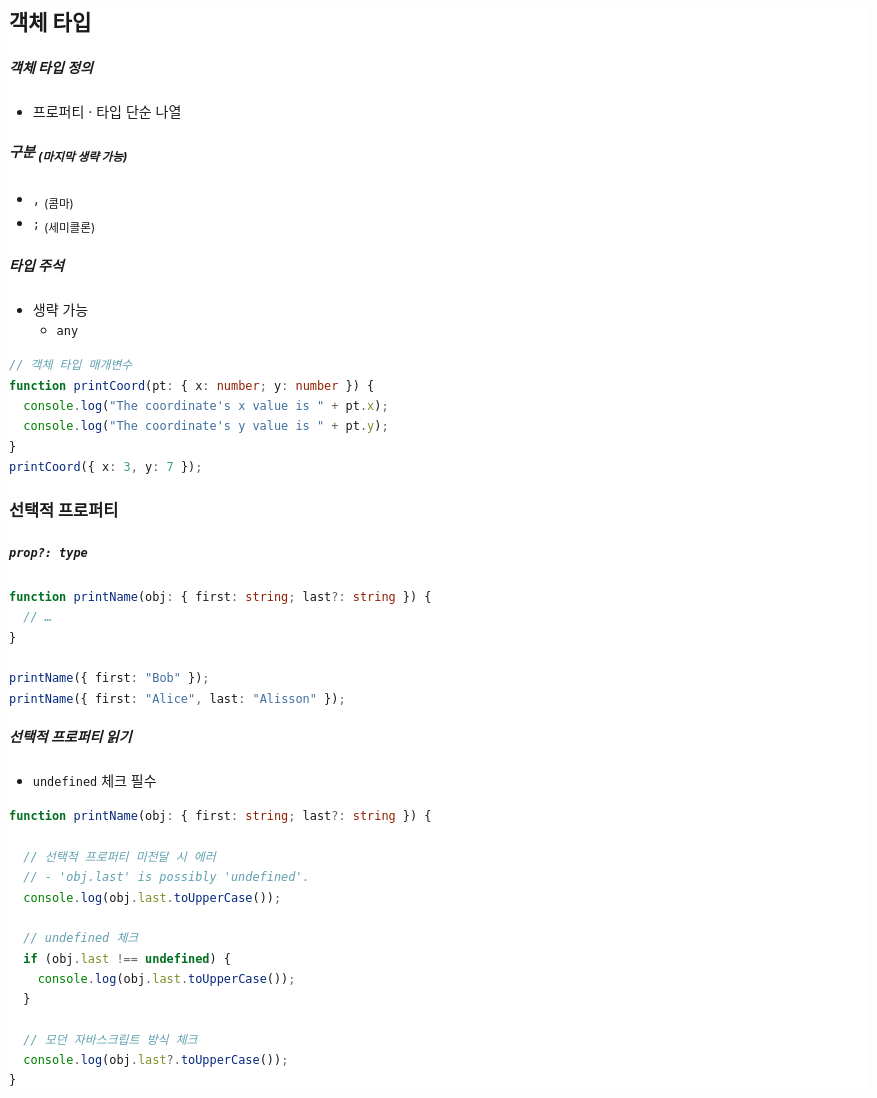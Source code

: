 ## 객체 타입

##### 객체 타입 정의
- 프로퍼티 · 타입 단순 나열

##### 구분 <sub>(마지막 생략 가능)</sub>
- `,` <sub>(콤마)</sub>
- `;` <sub>(세미콜론)</sub>

##### 타입 주석
- 생략 가능
  - `any`
```ts
// 객체 타입 매개변수
function printCoord(pt: { x: number; y: number }) {
  console.log("The coordinate's x value is " + pt.x);
  console.log("The coordinate's y value is " + pt.y);
}
printCoord({ x: 3, y: 7 });
```

### 선택적 프로퍼티

##### `prop?: type`
```ts
function printName(obj: { first: string; last?: string }) {
  // …
}

printName({ first: "Bob" });
printName({ first: "Alice", last: "Alisson" });
```

##### 선택적 프로퍼티 읽기
- `undefined` 체크 필수
```ts
function printName(obj: { first: string; last?: string }) {

  // 선택적 프로퍼티 미전달 시 에러
  // - 'obj.last' is possibly 'undefined'.
  console.log(obj.last.toUpperCase());

  // undefined 체크
  if (obj.last !== undefined) {
    console.log(obj.last.toUpperCase());
  }

  // 모던 자바스크립트 방식 체크
  console.log(obj.last?.toUpperCase());
}
```

